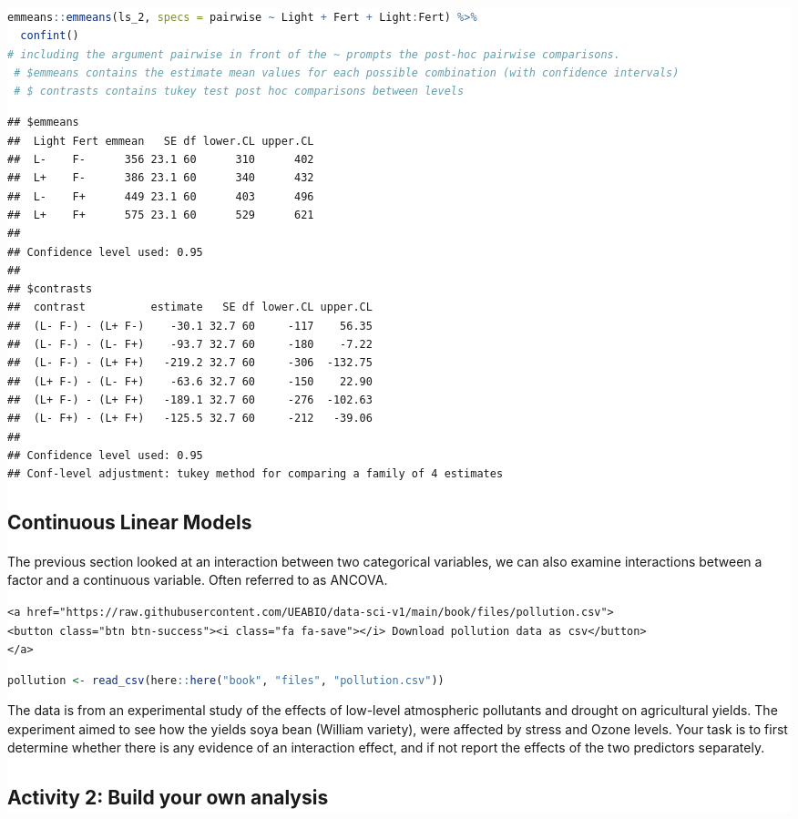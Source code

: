 
```r
emmeans::emmeans(ls_2, specs = pairwise ~ Light + Fert + Light:Fert) %>% 
  confint()
# including the argument pairwise in front of the ~ prompts the post-hoc pairwise comparisons.
 # $emmeans contains the estimate mean values for each possible combination (with confidence intervals)
 # $ contrasts contains tukey test post hoc comparisons between levels
```

```
## $emmeans
##  Light Fert emmean   SE df lower.CL upper.CL
##  L-    F-      356 23.1 60      310      402
##  L+    F-      386 23.1 60      340      432
##  L-    F+      449 23.1 60      403      496
##  L+    F+      575 23.1 60      529      621
## 
## Confidence level used: 0.95 
## 
## $contrasts
##  contrast          estimate   SE df lower.CL upper.CL
##  (L- F-) - (L+ F-)    -30.1 32.7 60     -117    56.35
##  (L- F-) - (L- F+)    -93.7 32.7 60     -180    -7.22
##  (L- F-) - (L+ F+)   -219.2 32.7 60     -306  -132.75
##  (L+ F-) - (L- F+)    -63.6 32.7 60     -150    22.90
##  (L+ F-) - (L+ F+)   -189.1 32.7 60     -276  -102.63
##  (L- F+) - (L+ F+)   -125.5 32.7 60     -212   -39.06
## 
## Confidence level used: 0.95 
## Conf-level adjustment: tukey method for comparing a family of 4 estimates
```

## Continuous Linear Models

The previous section looked at an interaction between two categorical variables, we can also examine interactions between a factor and a continuous variable. Often referred to as ANCOVA. 


```{=html}
<a href="https://raw.githubusercontent.com/UEABIO/data-sci-v1/main/book/files/pollution.csv">
<button class="btn btn-success"><i class="fa fa-save"></i> Download pollution data as csv</button>
</a>
```


```r
pollution <- read_csv(here::here("book", "files", "pollution.csv"))
```

The data is from an experimental study of the effects of low-level atmospheric pollutants and drought on agricultural yields. The experiment aimed to see how the yields soya bean (William variety), were affected by stress and Ozone levels. Your task is to first determine whether there is any evidence of an interaction effect, and if not report the effects of the two predictors separately. 

## Activity 2: Build your own analysis
